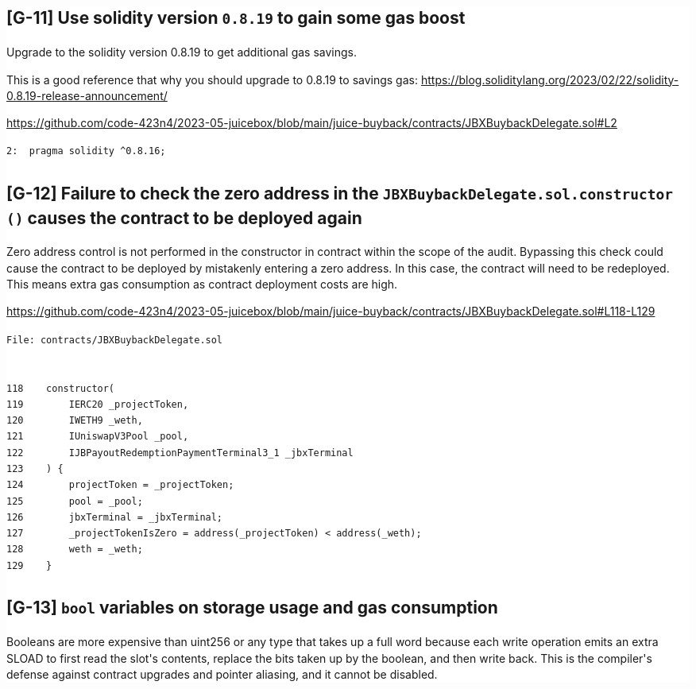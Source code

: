 ## [G-11] Use solidity version `0.8.19` to gain some gas boost

Upgrade to the solidity version 0.8.19 to get additional gas savings.

This is a good reference that why you should upgrade to 0.8.19 to savings gas:
https://blog.soliditylang.org/2023/02/22/solidity-0.8.19-release-announcement/

https://github.com/code-423n4/2023-05-juicebox/blob/main/juice-buyback/contracts/JBXBuybackDelegate.sol#L2

```solidity
2:  pragma solidity ^0.8.16;

```

## [G-12] Failure to check the zero address in the `JBXBuybackDelegate.sol.constructor()` causes the contract to be deployed again

Zero address control is not performed in the constructor in contract within the scope of the audit. Bypassing this check could cause the contract to be deployed by mistakenly entering a zero address. In this case, the contract will need to be redeployed. This means extra gas consumption as contract deployment costs are high.

https://github.com/code-423n4/2023-05-juicebox/blob/main/juice-buyback/contracts/JBXBuybackDelegate.sol#L118-L129

```solidity
File: contracts/JBXBuybackDelegate.sol


118    constructor(
119        IERC20 _projectToken,
120        IWETH9 _weth,
121        IUniswapV3Pool _pool,
122        IJBPayoutRedemptionPaymentTerminal3_1 _jbxTerminal
123    ) {
124        projectToken = _projectToken;
125        pool = _pool;
126        jbxTerminal = _jbxTerminal;
127        _projectTokenIsZero = address(_projectToken) < address(_weth);
128        weth = _weth;
129    }

```

## [G-13] `bool` variables on storage usage and gas consumption

Booleans are more expensive than uint256 or any type that takes up a full word because each write operation emits an extra SLOAD to first read the slot's contents, replace the bits taken up by the boolean, and then write back. This is the compiler's defense against contract upgrades and pointer aliasing, and it cannot be disabled.
